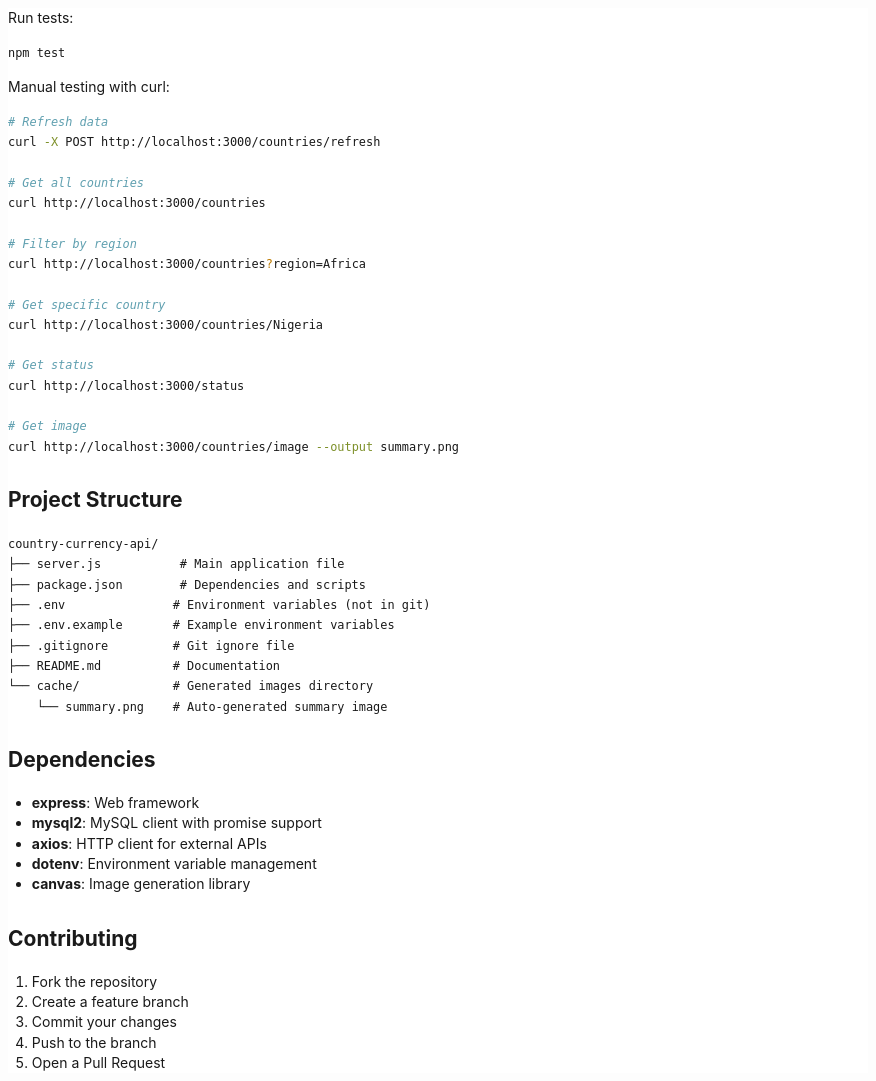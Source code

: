 Run tests:
```bash
npm test
```

Manual testing with curl:
```bash
# Refresh data
curl -X POST http://localhost:3000/countries/refresh

# Get all countries
curl http://localhost:3000/countries

# Filter by region
curl http://localhost:3000/countries?region=Africa

# Get specific country
curl http://localhost:3000/countries/Nigeria

# Get status
curl http://localhost:3000/status

# Get image
curl http://localhost:3000/countries/image --output summary.png
```

## Project Structure

```
country-currency-api/
├── server.js           # Main application file
├── package.json        # Dependencies and scripts
├── .env               # Environment variables (not in git)
├── .env.example       # Example environment variables
├── .gitignore         # Git ignore file
├── README.md          # Documentation
└── cache/             # Generated images directory
    └── summary.png    # Auto-generated summary image
```

## Dependencies

- **express**: Web framework
- **mysql2**: MySQL client with promise support
- **axios**: HTTP client for external APIs
- **dotenv**: Environment variable management
- **canvas**: Image generation library

## Contributing

1. Fork the repository
2. Create a feature branch
3. Commit your changes
4. Push to the branch
5. Open a Pull Request
